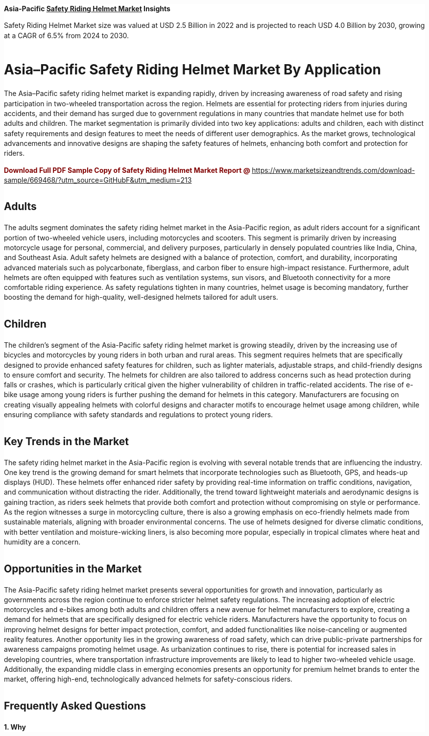 <p><strong>Asia-Pacific&nbsp;<a href=""https://www.marketsizeandtrends.com/download-sample/669468/&amp;utm_source=GitHubF&amp;utm_medium=213"">Safety Riding Helmet Market</a> Insights</strong></p><p>Safety Riding Helmet Market size was valued at USD 2.5 Billion in 2022 and is projected to reach USD 4.0 Billion by 2030, growing at a CAGR of 6.5% from 2024 to 2030.</p><p><h1>Asia–Pacific Safety Riding Helmet Market By Application</h1><p>The Asia–Pacific safety riding helmet market is expanding rapidly, driven by increasing awareness of road safety and rising participation in two-wheeled transportation across the region. Helmets are essential for protecting riders from injuries during accidents, and their demand has surged due to government regulations in many countries that mandate helmet use for both adults and children. The market segmentation is primarily divided into two key applications: adults and children, each with distinct safety requirements and design features to meet the needs of different user demographics. As the market grows, technological advancements and innovative designs are shaping the safety features of helmets, enhancing both comfort and protection for riders.</p><p><p><strong><span style="color: #800000;">Download Full PDF Sample Copy of Safety Riding Helmet Market Report @</span>&nbsp;</strong><a href="https://www.marketsizeandtrends.com/download-sample/669468/?utm_source=GitHubF&amp;utm_medium=213" target="_blank">https://www.marketsizeandtrends.com/download-sample/669468/?utm_source=GitHubF&amp;utm_medium=213</a></p></p><h2>Adults</h2><p>The adults segment dominates the safety riding helmet market in the Asia-Pacific region, as adult riders account for a significant portion of two-wheeled vehicle users, including motorcycles and scooters. This segment is primarily driven by increasing motorcycle usage for personal, commercial, and delivery purposes, particularly in densely populated countries like India, China, and Southeast Asia. Adult safety helmets are designed with a balance of protection, comfort, and durability, incorporating advanced materials such as polycarbonate, fiberglass, and carbon fiber to ensure high-impact resistance. Furthermore, adult helmets are often equipped with features such as ventilation systems, sun visors, and Bluetooth connectivity for a more comfortable riding experience. As safety regulations tighten in many countries, helmet usage is becoming mandatory, further boosting the demand for high-quality, well-designed helmets tailored for adult users.</p><h2>Children</h2><p>The children’s segment of the Asia-Pacific safety riding helmet market is growing steadily, driven by the increasing use of bicycles and motorcycles by young riders in both urban and rural areas. This segment requires helmets that are specifically designed to provide enhanced safety features for children, such as lighter materials, adjustable straps, and child-friendly designs to ensure comfort and security. The helmets for children are also tailored to address concerns such as head protection during falls or crashes, which is particularly critical given the higher vulnerability of children in traffic-related accidents. The rise of e-bike usage among young riders is further pushing the demand for helmets in this category. Manufacturers are focusing on creating visually appealing helmets with colorful designs and character motifs to encourage helmet usage among children, while ensuring compliance with safety standards and regulations to protect young riders.</p><h2>Key Trends in the Market</h2><p>The safety riding helmet market in the Asia-Pacific region is evolving with several notable trends that are influencing the industry. One key trend is the growing demand for smart helmets that incorporate technologies such as Bluetooth, GPS, and heads-up displays (HUD). These helmets offer enhanced rider safety by providing real-time information on traffic conditions, navigation, and communication without distracting the rider. Additionally, the trend toward lightweight materials and aerodynamic designs is gaining traction, as riders seek helmets that provide both comfort and protection without compromising on style or performance. As the region witnesses a surge in motorcycling culture, there is also a growing emphasis on eco-friendly helmets made from sustainable materials, aligning with broader environmental concerns. The use of helmets designed for diverse climatic conditions, with better ventilation and moisture-wicking liners, is also becoming more popular, especially in tropical climates where heat and humidity are a concern.</p><h2>Opportunities in the Market</h2><p>The Asia-Pacific safety riding helmet market presents several opportunities for growth and innovation, particularly as governments across the region continue to enforce stricter helmet safety regulations. The increasing adoption of electric motorcycles and e-bikes among both adults and children offers a new avenue for helmet manufacturers to explore, creating a demand for helmets that are specifically designed for electric vehicle riders. Manufacturers have the opportunity to focus on improving helmet designs for better impact protection, comfort, and added functionalities like noise-canceling or augmented reality features. Another opportunity lies in the growing awareness of road safety, which can drive public-private partnerships for awareness campaigns promoting helmet usage. As urbanization continues to rise, there is potential for increased sales in developing countries, where transportation infrastructure improvements are likely to lead to higher two-wheeled vehicle usage. Additionally, the expanding middle class in emerging economies presents an opportunity for premium helmet brands to enter the market, offering high-end, technologically advanced helmets for safety-conscious riders.</p><h2>Frequently Asked Questions</h2><p><strong>1. Why